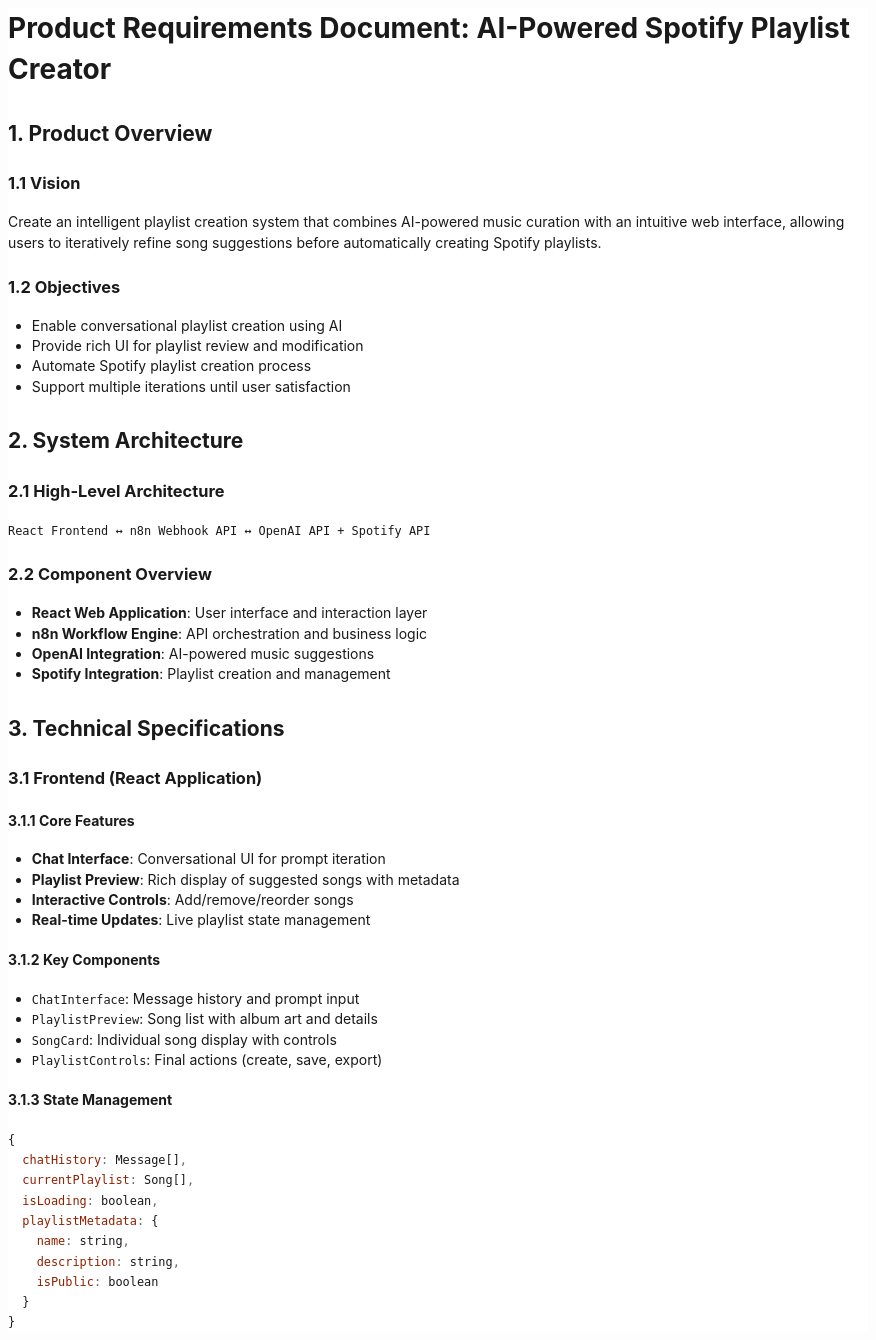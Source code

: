 # Product Requirements Document: AI-Powered Spotify Playlist Creator

## 1. Product Overview

### 1.1 Vision
Create an intelligent playlist creation system that combines AI-powered music curation with an intuitive web interface, allowing users to iteratively refine song suggestions before automatically creating Spotify playlists.

### 1.2 Objectives
- Enable conversational playlist creation using AI
- Provide rich UI for playlist review and modification
- Automate Spotify playlist creation process
- Support multiple iterations until user satisfaction

## 2. System Architecture

### 2.1 High-Level Architecture
```
React Frontend ↔ n8n Webhook API ↔ OpenAI API + Spotify API
```

### 2.2 Component Overview
- **React Web Application**: User interface and interaction layer
- **n8n Workflow Engine**: API orchestration and business logic
- **OpenAI Integration**: AI-powered music suggestions
- **Spotify Integration**: Playlist creation and management

## 3. Technical Specifications

### 3.1 Frontend (React Application)

#### 3.1.1 Core Features
- **Chat Interface**: Conversational UI for prompt iteration
- **Playlist Preview**: Rich display of suggested songs with metadata
- **Interactive Controls**: Add/remove/reorder songs
- **Real-time Updates**: Live playlist state management

#### 3.1.2 Key Components
- `ChatInterface`: Message history and prompt input
- `PlaylistPreview`: Song list with album art and details
- `SongCard`: Individual song display with controls
- `PlaylistControls`: Final actions (create, save, export)

#### 3.1.3 State Management
```javascript
{
  chatHistory: Message[],
  currentPlaylist: Song[],
  isLoading: boolean,
  playlistMetadata: {
    name: string,
    description: string,
    isPublic: boolean
  }
}
```
